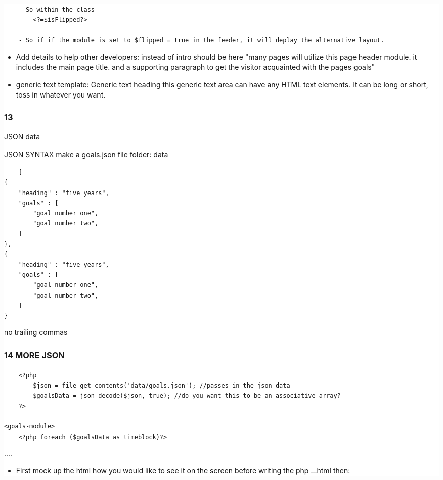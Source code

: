		- So within the class
			<?=$isFlipped?>

		- So if if the module is set to $flipped = true in the feeder, it will deplay the alternative layout. 


- Add details to help other developers:
instead of intro should be here
"many pages will utilize this page header module. it includes the main page title. and a supporting paragraph to get the visitor acquainted with the pages goals"

- generic text template: Generic text heading
this generic text area can have any HTML text elements. It can be long or short, toss in whatever you want. 



### 13 

JSON data

JSON SYNTAX
make a goals.json file
folder: data
	
		[
	{
		"heading" : "five years",
		"goals" : [
			"goal number one",
			"goal number two",
		]
	},
	{
		"heading" : "five years",
		"goals" : [
			"goal number one",
			"goal number two",
		]
	}

no trailing commas

### 14 MORE JSON
		<?php
			$json = file_get_contents('data/goals.json'); //passes in the json data
			$goalsData = json_decode($json, true); //do you want this to be an associative array?
		?>

	<goals-module>
		<?php foreach ($goalsData as timeblock)?>
....

- First mock up the html how you would like to see it on the screen before writing the php
...html then:
			